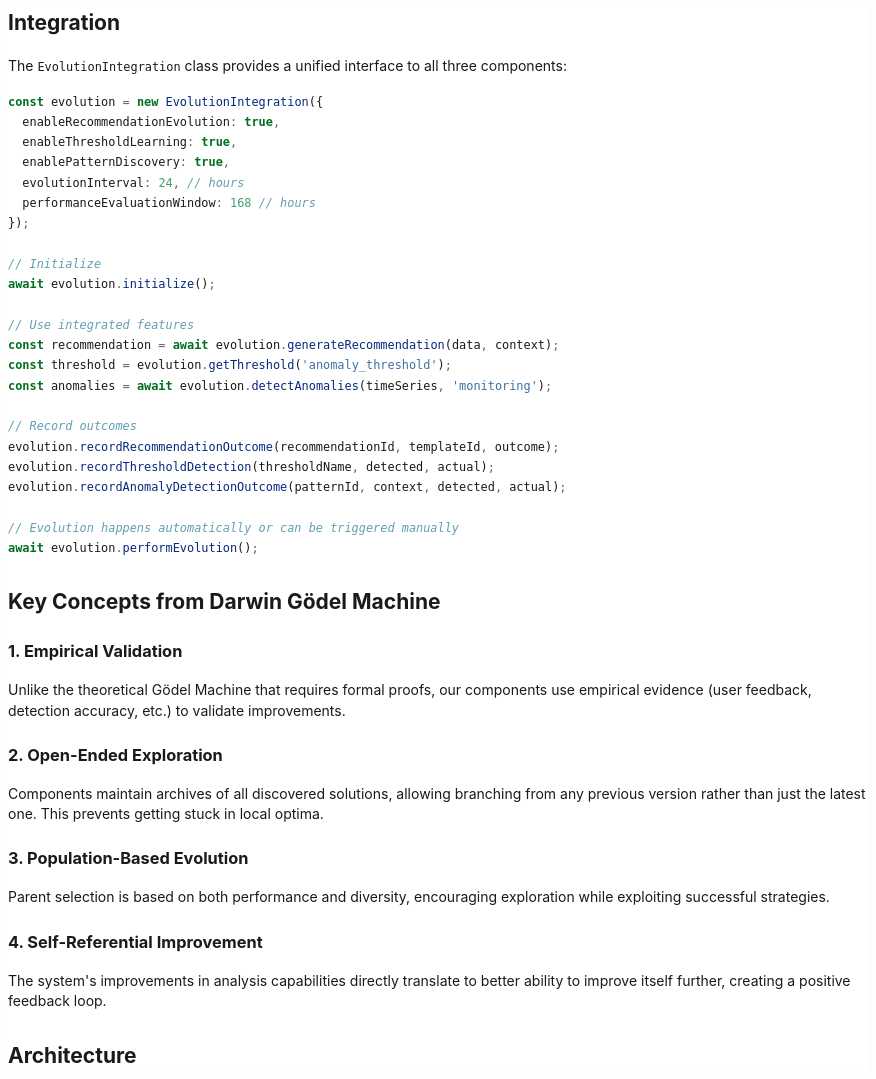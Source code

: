 ## Integration

The `EvolutionIntegration` class provides a unified interface to all three components:

```typescript
const evolution = new EvolutionIntegration({
  enableRecommendationEvolution: true,
  enableThresholdLearning: true,
  enablePatternDiscovery: true,
  evolutionInterval: 24, // hours
  performanceEvaluationWindow: 168 // hours
});

// Initialize
await evolution.initialize();

// Use integrated features
const recommendation = await evolution.generateRecommendation(data, context);
const threshold = evolution.getThreshold('anomaly_threshold');
const anomalies = await evolution.detectAnomalies(timeSeries, 'monitoring');

// Record outcomes
evolution.recordRecommendationOutcome(recommendationId, templateId, outcome);
evolution.recordThresholdDetection(thresholdName, detected, actual);
evolution.recordAnomalyDetectionOutcome(patternId, context, detected, actual);

// Evolution happens automatically or can be triggered manually
await evolution.performEvolution();
```

## Key Concepts from Darwin Gödel Machine

### 1. Empirical Validation
Unlike the theoretical Gödel Machine that requires formal proofs, our components use empirical evidence (user feedback, detection accuracy, etc.) to validate improvements.

### 2. Open-Ended Exploration
Components maintain archives of all discovered solutions, allowing branching from any previous version rather than just the latest one. This prevents getting stuck in local optima.

### 3. Population-Based Evolution
Parent selection is based on both performance and diversity, encouraging exploration while exploiting successful strategies.

### 4. Self-Referential Improvement
The system's improvements in analysis capabilities directly translate to better ability to improve itself further, creating a positive feedback loop.

## Architecture
